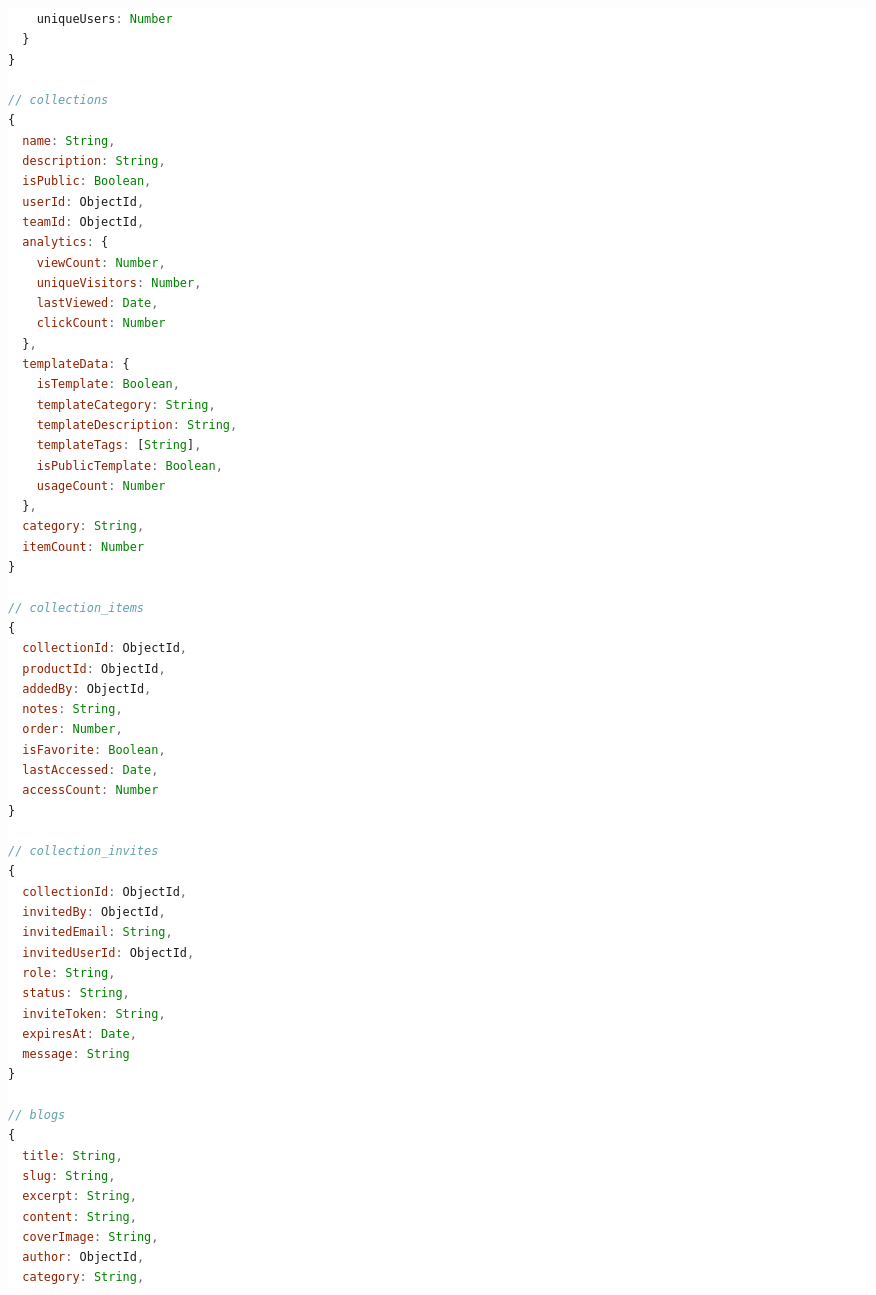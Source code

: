 ```javascript
    uniqueUsers: Number
  }
}

// collections
{
  name: String,
  description: String,
  isPublic: Boolean,
  userId: ObjectId,
  teamId: ObjectId,
  analytics: {
    viewCount: Number,
    uniqueVisitors: Number,
    lastViewed: Date,
    clickCount: Number
  },
  templateData: {
    isTemplate: Boolean,
    templateCategory: String,
    templateDescription: String,
    templateTags: [String],
    isPublicTemplate: Boolean,
    usageCount: Number
  },
  category: String,
  itemCount: Number
}

// collection_items
{
  collectionId: ObjectId,
  productId: ObjectId,
  addedBy: ObjectId,
  notes: String,
  order: Number,
  isFavorite: Boolean,
  lastAccessed: Date,
  accessCount: Number
}

// collection_invites
{
  collectionId: ObjectId,
  invitedBy: ObjectId,
  invitedEmail: String,
  invitedUserId: ObjectId,
  role: String,
  status: String,
  inviteToken: String,
  expiresAt: Date,
  message: String
}

// blogs
{
  title: String,
  slug: String,
  excerpt: String,
  content: String,
  coverImage: String,
  author: ObjectId,
  category: String,
```